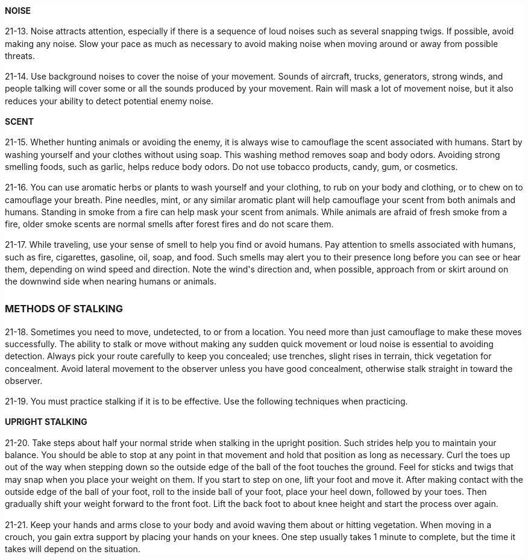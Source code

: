 **NOISE**

21-13\. Noise attracts attention, especially if there is a sequence of loud noises such as several snapping twigs. If possible, avoid making any noise. Slow your pace as much as necessary to avoid making noise when moving around or away from possible threats.

21-14\. Use background noises to cover the noise of your movement. Sounds of aircraft, trucks, generators, strong winds, and people talking will cover some or all the sounds produced by your movement. Rain will mask a lot of movement noise, but it also reduces your ability to detect potential enemy noise.

**SCENT**

21-15\. Whether hunting animals or avoiding the enemy, it is always wise to camouflage the scent associated with humans. Start by washing yourself and your clothes without using soap. This washing method removes soap and body odors. Avoiding strong smelling foods, such as garlic, helps reduce body odors. Do not use tobacco products, candy, gum, or cosmetics.

21-16\. You can use aromatic herbs or plants to wash yourself and your clothing, to rub on your body and clothing, or to chew on to camouflage your breath. Pine needles, mint, or any similar aromatic plant will help camouflage your scent from both animals and humans. Standing in smoke from a fire can help mask your scent from animals. While animals are afraid of fresh smoke from a fire, older smoke scents are normal smells after forest fires and do not scare them.

21-17\. While traveling, use your sense of smell to help you find or avoid humans. Pay attention to smells associated with humans, such as fire, cigarettes, gasoline, oil, soap, and food. Such smells may alert you to their presence long before you can see or hear them, depending on wind speed and direction. Note the wind's direction and, when possible, approach from or skirt around on the downwind side when nearing humans or animals.

### METHODS OF STALKING

21-18\. Sometimes you need to move, undetected, to or from a location. You need more than just camouflage to make these moves successfully. The ability to stalk or move without making any sudden quick movement or loud noise is essential to avoiding detection. Always pick your route carefully to keep you concealed; use trenches, slight rises in terrain, thick vegetation for concealment. Avoid lateral movement to the observer unless you have good concealment, otherwise stalk straight in toward the observer.

21-19\. You must practice stalking if it is to be effective. Use the following techniques when practicing.

**UPRIGHT STALKING**

21-20\. Take steps about half your normal stride when stalking in the upright position. Such strides help you to maintain your balance. You should be able to stop at any point in that movement and hold that position as long as necessary. Curl the toes up out of the way when stepping down so the outside edge of the ball of the foot touches the ground. Feel for sticks and twigs that may snap when you place your weight on them. If you start to step on one, lift your foot and move it. After making contact with the outside edge of the ball of your foot, roll to the inside ball of your foot, place your heel down, followed by your toes. Then gradually shift your weight forward to the front foot. Lift the back foot to about knee height and start the process over again.

21-21\. Keep your hands and arms close to your body and avoid waving them about or hitting vegetation. When moving in a crouch, you gain extra support by placing your hands on your knees. One step usually takes 1 minute to complete, but the time it takes will depend on the situation.
